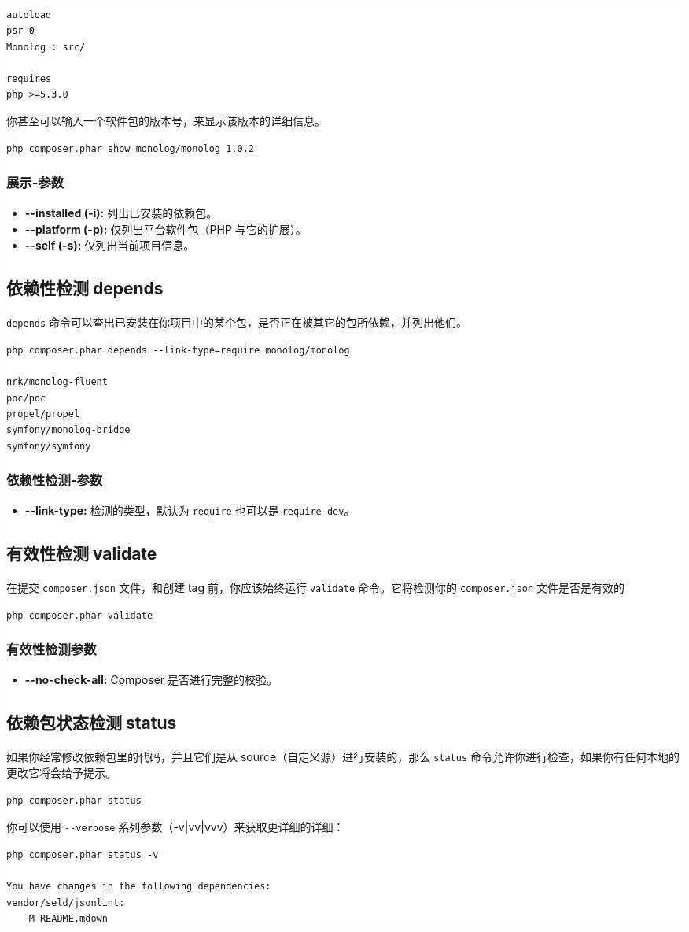     autoload
    psr-0
    Monolog : src/

    requires
    php >=5.3.0

你甚至可以输入一个软件包的版本号，来显示该版本的详细信息。

    php composer.phar show monolog/monolog 1.0.2

### 展示-参数

*   **--installed (-i):** 列出已安装的依赖包。
*   **--platform (-p):** 仅列出平台软件包（PHP 与它的扩展）。
*   **--self (-s):** 仅列出当前项目信息。

## 依赖性检测 depends

`depends` 命令可以查出已安装在你项目中的某个包，是否正在被其它的包所依赖，并列出他们。

    php composer.phar depends --link-type=require monolog/monolog

    nrk/monolog-fluent
    poc/poc
    propel/propel
    symfony/monolog-bridge
    symfony/symfony

### 依赖性检测-参数

*   **--link-type:** 检测的类型，默认为 `require` 也可以是 `require-dev`。

## 有效性检测 validate

在提交 `composer.json` 文件，和创建 tag 前，你应该始终运行 `validate` 命令。它将检测你的 `composer.json` 文件是否是有效的

    php composer.phar validate

### 有效性检测参数

*   **--no-check-all:** Composer 是否进行完整的校验。

## 依赖包状态检测 status

如果你经常修改依赖包里的代码，并且它们是从 source（自定义源）进行安装的，那么 `status` 命令允许你进行检查，如果你有任何本地的更改它将会给予提示。

    php composer.phar status

你可以使用 `--verbose` 系列参数（-v|vv|vvv）来获取更详细的详细：

    php composer.phar status -v

    You have changes in the following dependencies:
    vendor/seld/jsonlint:
        M README.mdown
